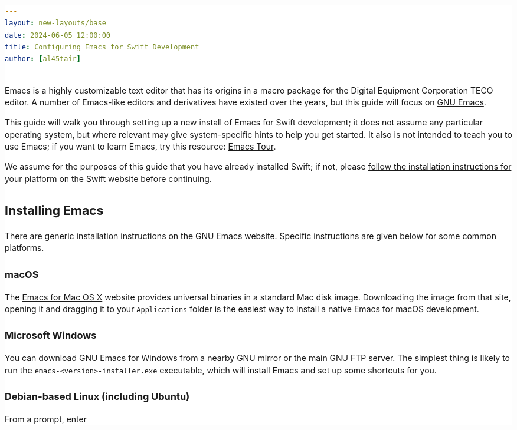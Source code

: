 ```yaml
---
layout: new-layouts/base
date: 2024-06-05 12:00:00
title: Configuring Emacs for Swift Development
author: [al45tair]
---
```


Emacs is a highly customizable text editor that has its origins in a
macro package for the Digital Equipment Corporation TECO editor.
A number of Emacs-like editors and derivatives have existed over the
years, but this guide will focus on [GNU
Emacs](https://www.gnu.org/software/emacs/).

This guide will walk you through setting up a new install of Emacs for
Swift development; it does not assume any particular operating system,
but where relevant may give system-specific hints to help you get
started.  It also is not intended to teach you to use Emacs; if you
want to learn Emacs, try this resource: [Emacs
Tour](https://www.gnu.org/software/emacs/tour/).

We assume for the purposes of this guide that you have already
installed Swift; if not, please [follow the installation instructions
for your platform on the Swift website](https://www.swift.org/install)
before continuing.

## Installing Emacs

There are generic [installation instructions on the GNU Emacs
website](https://www.gnu.org/software/emacs/download.html).  Specific
instructions are given below for some common platforms.

### macOS

The [Emacs for Mac OS X](https://emacsformacosx.com) website provides
universal binaries in a standard Mac disk image.  Downloading the
image from that site, opening it and dragging it to your `Applications`
folder is the easiest way to install a native Emacs for macOS
development.

### Microsoft Windows

You can download GNU Emacs for Windows from [a nearby GNU
mirror](http://ftpmirror.gnu.org/emacs/windows) or the [main GNU FTP
server](http://ftp.gnu.org/gnu/emacs/windows/).  The simplest thing is
likely to run the `emacs-<version>-installer.exe` executable, which
will install Emacs and set up some shortcuts for you.

### Debian-based Linux (including Ubuntu)

From a prompt, enter
